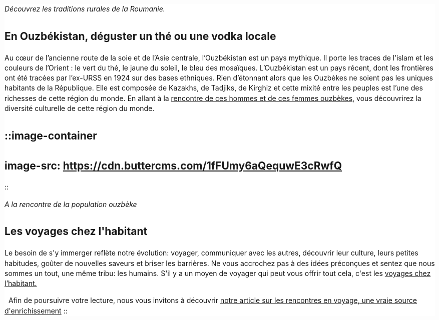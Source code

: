 _Découvrez les traditions rurales de la Roumanie._ 

## En Ouzbékistan, déguster un thé ou une vodka locale

Au cœur de l’ancienne route de la soie et de l’Asie centrale, l’Ouzbékistan est un pays mythique. Il porte les traces de l’islam et les couleurs de l’Orient : le vert du thé, le jaune du soleil, le bleu des mosaïques. L’Ouzbékistan est un pays récent, dont les frontières ont été tracées par l’ex-URSS en 1924 sur des bases ethniques. Rien d’étonnant alors que les Ouzbèkes ne soient pas les uniques habitants de la République. Elle est composée de Kazakhs, de Tadjiks, de Kirghiz et cette mixité entre les peuples est l’une des richesses de cette région du monde. En allant à la [rencontre de ces hommes et de ces femmes ouzbèkes](https://odysway.com/voyages/route-soie-ouzbekistan?utm_source=Blog&utm_medium=SEO&utm_campaign=ou_decouvrir_nouvelles_cultures_tourisme), vous découvrirez la diversité culturelle de cette région du monde.

::image-container
---
image-src: https://cdn.buttercms.com/1fFUmy6aQequwE3cRwfQ
---
::

_A la rencontre de la population ouzbèke_

## **Les voyages chez l'habitant**

Le besoin de s'y immerger reflète notre évolution: voyager, communiquer avec les autres, découvrir leur culture, leurs petites habitudes, goûter de nouvelles saveurs et briser les barrières. Ne vous accrochez pas à des idées préconçues et sentez que nous sommes un tout, une même tribu: les humains. S'il y a un moyen de voyager qui peut vous offrir tout cela, c'est les [voyages chez l’habitant.](https://odysway.com/thematiques/sejours-chez-l-habitant)

  Afin de poursuivre votre lecture, nous vous invitons à découvrir [notre article sur les rencontres en voyage, une vraie source d'enrichissement](https://odysway.com/rencontres-voyage-vraie-source-denrichissement)
::
